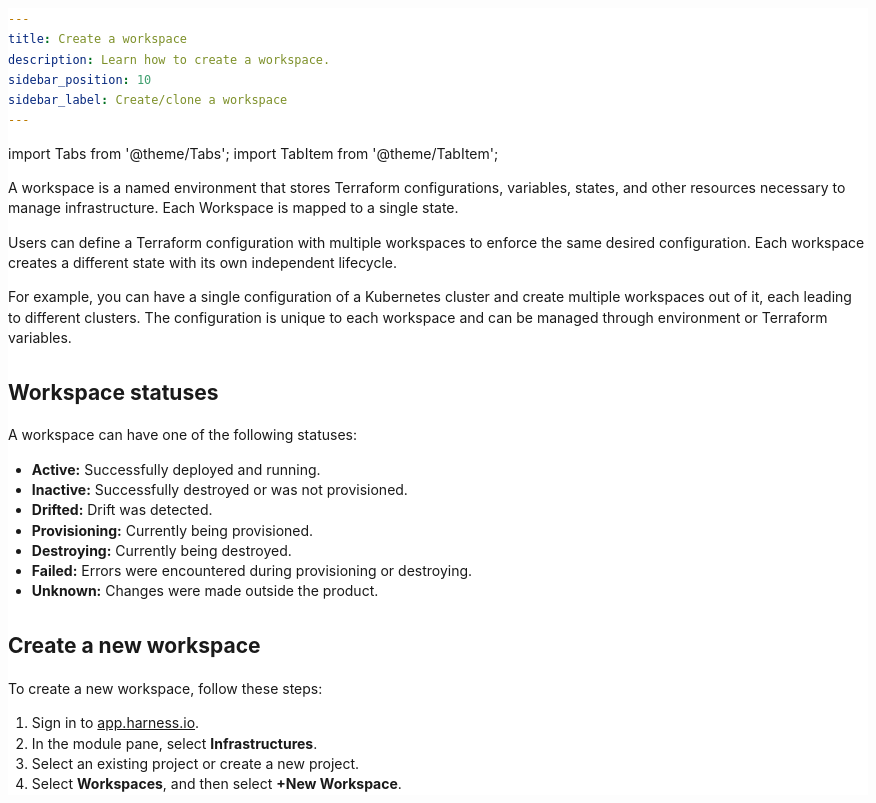 ```yaml
---
title: Create a workspace
description: Learn how to create a workspace.
sidebar_position: 10
sidebar_label: Create/clone a workspace
---
```


import Tabs from '@theme/Tabs';
import TabItem from '@theme/TabItem';

A workspace is a named environment that stores Terraform configurations, variables, states, and other resources necessary to manage infrastructure. Each Workspace is mapped to a single state.

Users can define a Terraform configuration with multiple workspaces to enforce the same desired configuration. Each workspace creates a different state with its own independent lifecycle.

For example, you can have a single configuration of a Kubernetes cluster and create multiple workspaces out of it, each leading to different clusters. The configuration is unique to each workspace and can be managed through environment or Terraform variables.

## Workspace statuses
A workspace can have one of the following statuses:

* **Active:** Successfully deployed and running.
* **Inactive:** Successfully destroyed or was not provisioned.
* **Drifted:** Drift was detected.
* **Provisioning:** Currently being provisioned.
* **Destroying:** Currently being destroyed.
* **Failed:** Errors were encountered during provisioning or destroying.
* **Unknown:** Changes were made outside the product.

## Create a new workspace
To create a new workspace, follow these steps:
1. Sign in to [app.harness.io](https://app.harness.io).
2. In the module pane, select **Infrastructures**.
3. Select an existing project or create a new project.
4. Select **Workspaces**, and then select **+New Workspace**.
